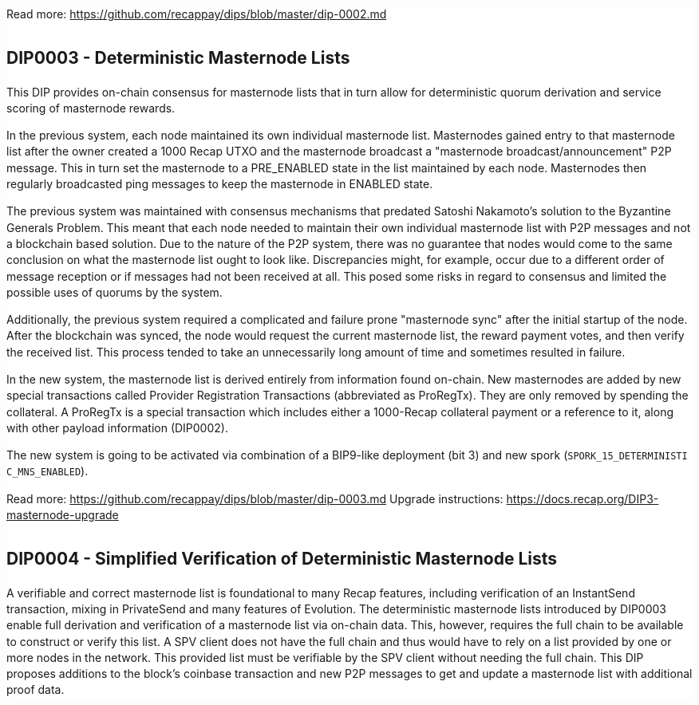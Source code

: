 Read more: https://github.com/recappay/dips/blob/master/dip-0002.md

DIP0003 - Deterministic Masternode Lists
----------------------------------------
This DIP provides on-chain consensus for masternode lists that in turn allow for deterministic quorum
derivation and service scoring of masternode rewards.

In the previous system, each node maintained its own individual masternode list. Masternodes gained
entry to that masternode list after the owner created a 1000 Recap UTXO and the masternode broadcast
a "masternode broadcast/announcement" P2P message. This in turn set the masternode to a PRE_ENABLED
state in the list maintained by each node. Masternodes then regularly broadcasted ping messages to
keep the masternode in ENABLED state.

The previous system was maintained with consensus mechanisms that predated Satoshi Nakamoto’s solution
to the Byzantine Generals Problem. This meant that each node needed to maintain their own individual
masternode list with P2P messages and not a blockchain based solution. Due to the nature of the P2P
system, there was no guarantee that nodes would come to the same conclusion on what the masternode
list ought to look like. Discrepancies might, for example, occur due to a different order of message
reception or if messages had not been received at all. This posed some risks in regard to consensus
and limited the possible uses of quorums by the system.

Additionally, the previous system required a complicated and failure prone "masternode sync" after
the initial startup of the node. After the blockchain was synced, the node would request the current
masternode list, the reward payment votes, and then verify the received list. This process tended to
take an unnecessarily long amount of time and sometimes resulted in failure.

In the new system, the masternode list is derived entirely from information found on-chain. New
masternodes are added by new special transactions called Provider Registration Transactions
(abbreviated as ProRegTx). They are only removed by spending the collateral. A ProRegTx is a special
transaction which includes either a 1000-Recap collateral payment or a reference to it, along with
other payload information (DIP0002).

The new system is going to be activated via combination of a BIP9-like deployment (bit 3) and new spork
(`SPORK_15_DETERMINISTIC_MNS_ENABLED`).

Read more: https://github.com/recappay/dips/blob/master/dip-0003.md
Upgrade instructions: https://docs.recap.org/DIP3-masternode-upgrade

DIP0004 - Simplified Verification of Deterministic Masternode Lists
-------------------------------------------------------------------
A verifiable and correct masternode list is foundational to many Recap features, including verification
of an InstantSend transaction, mixing in PrivateSend and many features of Evolution. The deterministic
masternode lists introduced by DIP0003 enable full derivation and verification of a masternode list via
on-chain data. This, however, requires the full chain to be available to construct or verify this list.
A SPV client does not have the full chain and thus would have to rely on a list provided by one or more
nodes in the network. This provided list must be verifiable by the SPV client without needing the full
chain. This DIP proposes additions to the block’s coinbase transaction and new P2P messages to get and
update a masternode list with additional proof data.
